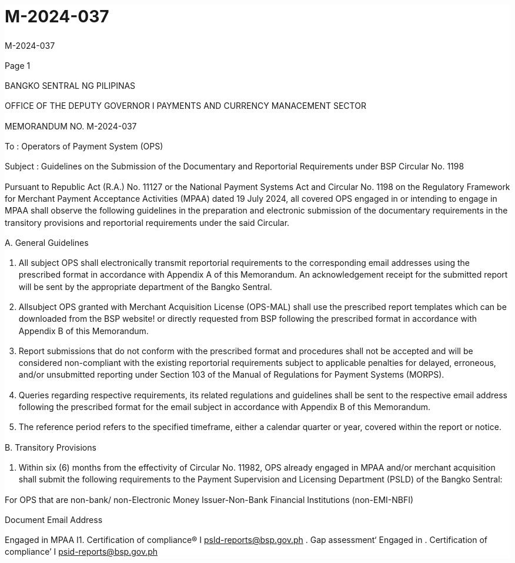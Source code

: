 # M-2024-037

M-2024-037

Page 1

BANGKO SENTRAL NG PILIPINAS

OFFICE OF THE DEPUTY GOVERNOR I PAYMENTS AND CURRENCY MANACEMENT SECTOR

MEMORANDUM NO. M-2024-037

To : Operators of Payment System (OPS)

Subject : Guidelines on the Submission of the Documentary and Reportorial Requirements under BSP Circular No. 1198

Pursuant to Republic Act (R.A.) No. 11127 or the National Payment Systems Act and Circular No. 1198 on the Regulatory Framework for Merchant Payment Acceptance Activities (MPAA) dated 19 July 2024, all covered OPS engaged in or intending to engage in MPAA shall observe the following guidelines in the preparation and electronic submission of the documentary requirements in the transitory provisions and reportorial requirements under the said Circular.

A. General Guidelines

1. All subject OPS shall electronically transmit reportorial requirements to the corresponding email addresses using the prescribed format in accordance with Appendix A of this Memorandum. An acknowledgement receipt for the submitted report will be sent by the appropriate department of the Bangko Sentral.

2. Allsubject OPS granted with Merchant Acquisition License (OPS-MAL) shall use the prescribed report templates which can be downloaded from the BSP website! or directly requested from BSP following the prescribed format in accordance with Appendix B of this Memorandum.

3. Report submissions that do not conform with the prescribed format and procedures shall not be accepted and will be considered non-compliant with the existing reportorial requirements subject to applicable penalties for delayed, erroneous, and/or unsubmitted reporting under Section 103 of the Manual of Regulations for Payment Systems (MORPS).

4. Queries regarding respective requirements, its related regulations and guidelines shall be sent to the respective email address following the prescribed format for the email subject in accordance with Appendix B of this Memorandum.

5. The reference period refers to the specified timeframe, either a calendar quarter or year, covered within the report or notice.

B. Transitory Provisions

1. Within six (6) months from the effectivity of Circular No. 11982, OPS already engaged in MPAA and/or merchant acquisition shall submit the following requirements to the Payment Supervision and Licensing Department (PSLD) of the Bangko Sentral:

For OPS that are non-bank/ non-Electronic Money Issuer-Non-Bank Financial Institutions (non-EMI-NBFI)

Document Email Address

Engaged in MPAA I1. Certification of compliance® I psld-reports@bsp.gov.ph . Gap assessment‘ Engaged in . Certification of compliance’ I psid-reports@bsp.gov.ph
